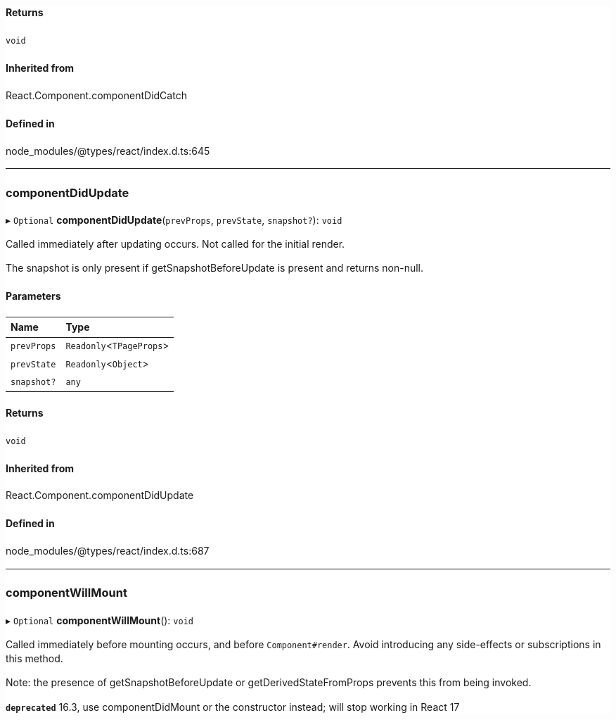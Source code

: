 #### Returns

`void`

#### Inherited from

React.Component.componentDidCatch

#### Defined in

node_modules/@types/react/index.d.ts:645

___

### componentDidUpdate

▸ `Optional` **componentDidUpdate**(`prevProps`, `prevState`, `snapshot?`): `void`

Called immediately after updating occurs. Not called for the initial render.

The snapshot is only present if getSnapshotBeforeUpdate is present and returns non-null.

#### Parameters

| Name | Type |
| :------ | :------ |
| `prevProps` | `Readonly`<`TPageProps`\> |
| `prevState` | `Readonly`<`Object`\> |
| `snapshot?` | `any` |

#### Returns

`void`

#### Inherited from

React.Component.componentDidUpdate

#### Defined in

node_modules/@types/react/index.d.ts:687

___

### componentWillMount

▸ `Optional` **componentWillMount**(): `void`

Called immediately before mounting occurs, and before `Component#render`.
Avoid introducing any side-effects or subscriptions in this method.

Note: the presence of getSnapshotBeforeUpdate or getDerivedStateFromProps
prevents this from being invoked.

**`deprecated`** 16.3, use componentDidMount or the constructor instead; will stop working in React 17
